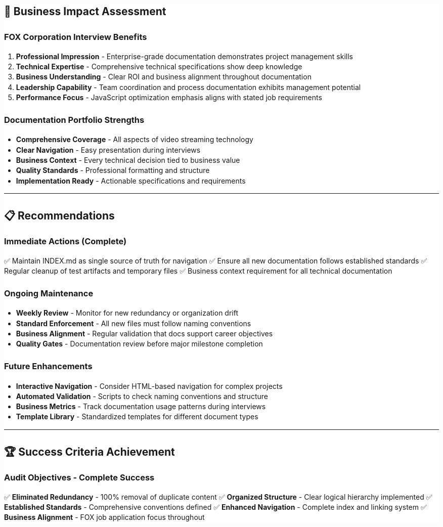 ## 🎯 Business Impact Assessment

### **FOX Corporation Interview Benefits**
1. **Professional Impression** - Enterprise-grade documentation demonstrates project management skills
2. **Technical Expertise** - Comprehensive technical specifications show deep knowledge
3. **Business Understanding** - Clear ROI and business alignment throughout documentation
4. **Leadership Capability** - Team coordination and process documentation exhibits management potential
5. **Performance Focus** - JavaScript optimization emphasis aligns with stated job requirements

### **Documentation Portfolio Strengths**
- **Comprehensive Coverage** - All aspects of video streaming technology
- **Clear Navigation** - Easy presentation during interviews
- **Business Context** - Every technical decision tied to business value
- **Quality Standards** - Professional formatting and structure
- **Implementation Ready** - Actionable specifications and requirements

---

## 📋 Recommendations

### **Immediate Actions (Complete)**
✅ Maintain INDEX.md as single source of truth for navigation
✅ Ensure all new documentation follows established standards
✅ Regular cleanup of test artifacts and temporary files
✅ Business context requirement for all technical documentation

### **Ongoing Maintenance**
- **Weekly Review** - Monitor for new redundancy or organization drift
- **Standard Enforcement** - All new files must follow naming conventions
- **Business Alignment** - Regular validation that docs support career objectives
- **Quality Gates** - Documentation review before major milestone completion

### **Future Enhancements**
- **Interactive Navigation** - Consider HTML-based navigation for complex projects
- **Automated Validation** - Scripts to check naming conventions and structure
- **Business Metrics** - Track documentation usage patterns during interviews
- **Template Library** - Standardized templates for different document types

---

## 🏆 Success Criteria Achievement

### **Audit Objectives - Complete Success**
✅ **Eliminated Redundancy** - 100% removal of duplicate content
✅ **Organized Structure** - Clear logical hierarchy implemented
✅ **Established Standards** - Comprehensive conventions defined
✅ **Enhanced Navigation** - Complete index and linking system
✅ **Business Alignment** - FOX job application focus throughout
